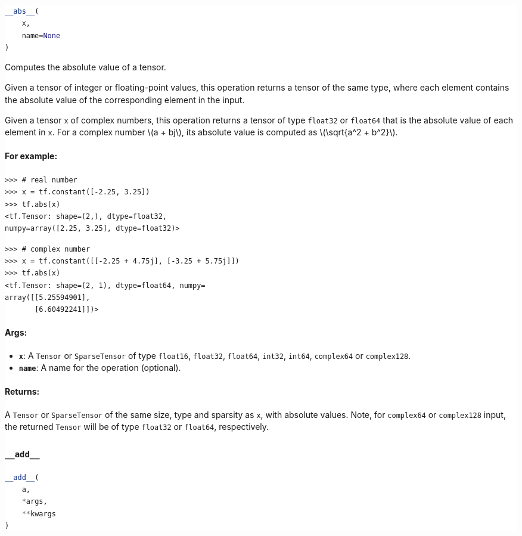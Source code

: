 ``` python
__abs__(
    x,
    name=None
)
```

Computes the absolute value of a tensor.

Given a tensor of integer or floating-point values, this operation returns a
tensor of the same type, where each element contains the absolute value of the
corresponding element in the input.

Given a tensor `x` of complex numbers, this operation returns a tensor of type
`float32` or `float64` that is the absolute value of each element in `x`. For
a complex number \\(a + bj\\), its absolute value is computed as
\\(\sqrt{a^2 + b^2}\\).

#### For example:



```
>>> # real number
>>> x = tf.constant([-2.25, 3.25])
>>> tf.abs(x)
<tf.Tensor: shape=(2,), dtype=float32,
numpy=array([2.25, 3.25], dtype=float32)>
```

```
>>> # complex number
>>> x = tf.constant([[-2.25 + 4.75j], [-3.25 + 5.75j]])
>>> tf.abs(x)
<tf.Tensor: shape=(2, 1), dtype=float64, numpy=
array([[5.25594901],
       [6.60492241]])>
```

#### Args:


* <b>`x`</b>: A `Tensor` or `SparseTensor` of type `float16`, `float32`, `float64`,
  `int32`, `int64`, `complex64` or `complex128`.
* <b>`name`</b>: A name for the operation (optional).


#### Returns:

A `Tensor` or `SparseTensor` of the same size, type and sparsity as `x`,
  with absolute values. Note, for `complex64` or `complex128` input, the
  returned `Tensor` will be of type `float32` or `float64`, respectively.


<h3 id="__add__"><code>__add__</code></h3>

``` python
__add__(
    a,
    *args,
    **kwargs
)
```
